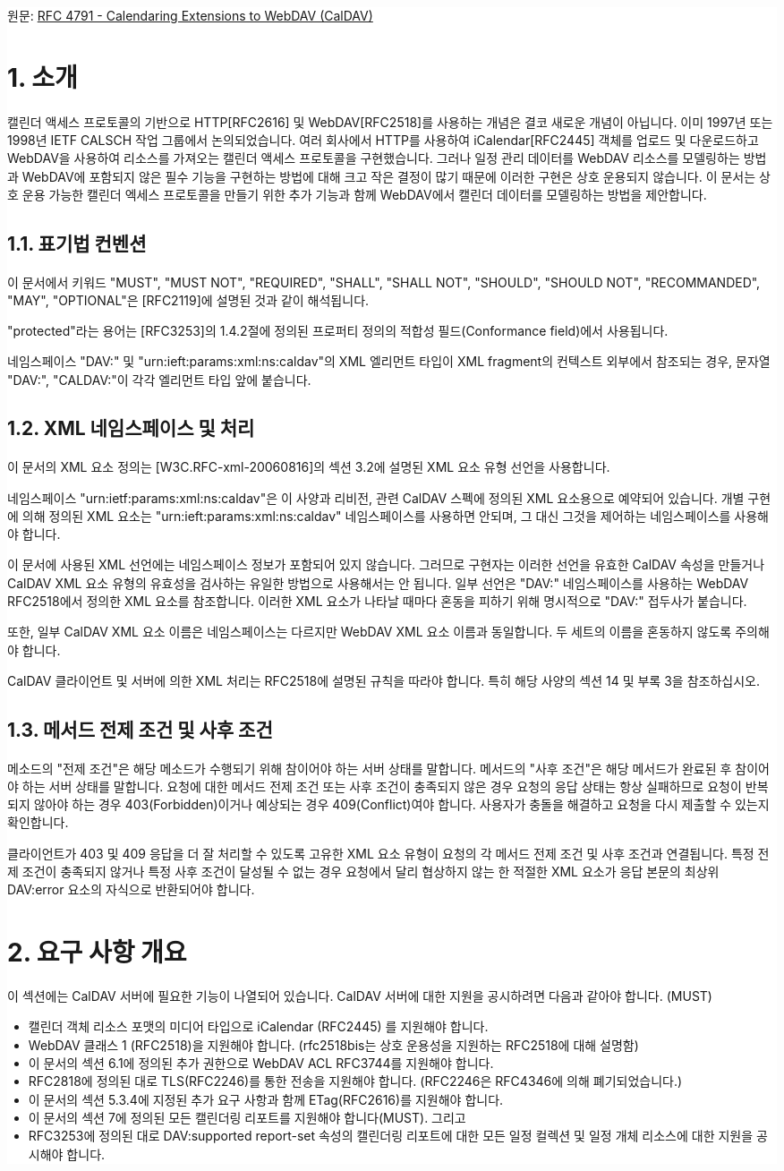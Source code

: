 원문: [RFC 4791 - Calendaring Extensions to WebDAV (CalDAV)](https://datatracker.ietf.org/doc/html/rfc4791)

# 1. 소개

캘린더 액세스 프로토콜의 기반으로 HTTP\[RFC2616\] 및 WebDAV\[RFC2518\]를 사용하는 개념은 결코 새로운 개념이 아닙니다. 이미 1997년 또는 1998년 IETF CALSCH 작업 그룹에서 논의되었습니다. 여러 회사에서 HTTP를 사용하여 iCalendar\[RFC2445\] 객체를 업로드 및 다운로드하고 WebDAV을 사용하여 리소스를 가져오는 캘린더 액세스 프로토콜을 구현했습니다. 그러나 일정 관리 데이터를 WebDAV 리소스를 모델링하는 방법과 WebDAV에 포함되지 않은 필수 기능을 구현하는 방법에 대해 크고 작은 결정이 많기 때문에 이러한 구현은 상호 운용되지 않습니다. 이 문서는 상호 운용 가능한 캘린더 엑세스 프로토콜을 만들기 위한 추가 기능과 함께 WebDAV에서 캘린더 데이터를 모델링하는 방법을 제안합니다.

## 1.1. 표기법 컨벤션

이 문서에서 키워드 "MUST", "MUST NOT", "REQUIRED", "SHALL", "SHALL NOT", "SHOULD", "SHOULD NOT", "RECOMMANDED", "MAY", "OPTIONAL"은 \[RFC2119\]에 설명된 것과 같이 해석됩니다.

"protected"라는 용어는 \[RFC3253\]의 1.4.2절에 정의된 프로퍼티 정의의 적합성 필드(Conformance field)에서 사용됩니다.

네임스페이스 "DAV:" 및 "urn:ieft:params:xml:ns:caldav"의 XML 엘리먼트 타입이 XML fragment의 컨텍스트 외부에서 참조되는 경우, 문자열 "DAV:", "CALDAV:"이 각각 엘리먼트 타입 앞에 붙습니다.

## 1.2. XML 네임스페이스 및 처리

이 문서의 XML 요소 정의는 \[W3C.RFC-xml-20060816\]의 섹션 3.2에 설명된 XML 요소 유형 선언을 사용합니다.

네임스페이스 "urn:ietf:params:xml:ns:caldav"은 이 사양과 리비전, 관련 CalDAV 스펙에 정의된 XML 요소용으로 예약되어 있습니다. 개별 구현에 의해 정의된 XML 요소는 "urn:ieft:params:xml:ns:caldav" 네임스페이스를 사용하면 안되며, 그 대신 그것을 제어하는 네임스페이스를 사용해야 합니다.

이 문서에 사용된 XML 선언에는 네임스페이스 정보가 포함되어 있지 않습니다. 그러므로 구현자는 이러한 선언을 유효한 CalDAV 속성을 만들거나 CalDAV XML 요소 유형의 유효성을 검사하는 유일한 방법으로 사용해서는 안 됩니다. 일부 선언은 "DAV:" 네임스페이스를 사용하는 WebDAV RFC2518에서 정의한 XML 요소를 참조합니다. 이러한 XML 요소가 나타날 때마다 혼동을 피하기 위해 명시적으로 "DAV:" 접두사가 붙습니다.

또한, 일부 CalDAV XML 요소 이름은 네임스페이스는 다르지만 WebDAV XML 요소 이름과 동일합니다. 두 세트의 이름을 혼동하지 않도록 주의해야 합니다.

CalDAV 클라이언트 및 서버에 의한 XML 처리는 RFC2518에 설명된 규칙을 따라야 합니다. 특히 해당 사양의 섹션 14 및 부록 3을 참조하십시오.

## 1.3. 메서드 전제 조건 및 사후 조건

메소드의 "전제 조건"은 해당 메소드가 수행되기 위해 참이어야 하는 서버 상태를 말합니다. 메서드의 "사후 조건"은 해당 메서드가 완료된 후 참이어야 하는 서버 상태를 말합니다. 요청에 대한 메서드 전제 조건 또는 사후 조건이 충족되지 않은 경우 요청의 응답 상태는 항상 실패하므로 요청이 반복되지 않아야 하는 경우 403(Forbidden)이거나 예상되는 경우 409(Conflict)여야 합니다. 사용자가 충돌을 해결하고 요청을 다시 제출할 수 있는지 확인합니다.

클라이언트가 403 및 409 응답을 더 잘 처리할 수 있도록 고유한 XML 요소 유형이 요청의 각 메서드 전제 조건 및 사후 조건과 연결됩니다. 특정 전제 조건이 충족되지 않거나 특정 사후 조건이 달성될 수 없는 경우 요청에서 달리 협상하지 않는 한 적절한 XML 요소가 응답 본문의 최상위 DAV:error 요소의 자식으로 반환되어야 합니다.

# 2. 요구 사항 개요

이 섹션에는 CalDAV 서버에 필요한 기능이 나열되어 있습니다. CalDAV 서버에 대한 지원을 공시하려면 다음과 같아야 합니다. (MUST)
- 캘린더 객체 리소스 포맷의 미디어 타입으로 iCalendar (RFC2445) 를 지원해야 합니다.
- WebDAV 클래스 1 (RFC2518)을 지원해야 합니다. (rfc2518bis는 상호 운용성을 지원하는 RFC2518에 대해 설명함)
- 이 문서의 섹션 6.1에 정의된 추가 권한으로 WebDAV ACL RFC3744를 지원해야 합니다.
- RFC2818에 정의된 대로 TLS(RFC2246)를 통한 전송을 지원해야 합니다.
  (RFC2246은 RFC4346에 의해 폐기되었습니다.)
- 이 문서의 섹션 5.3.4에 지정된 추가 요구 사항과 함께 ETag(RFC2616)를 지원해야 합니다.
- 이 문서의 섹션 7에 정의된 모든 캘린더링 리포트를 지원해야 합니다(MUST). 그리고
- RFC3253에 정의된 대로 DAV:supported report-set 속성의 캘린더링 리포트에 대한 모든 일정 컬렉션 및 일정 개체 리소스에 대한 지원을 공시해야 합니다.
